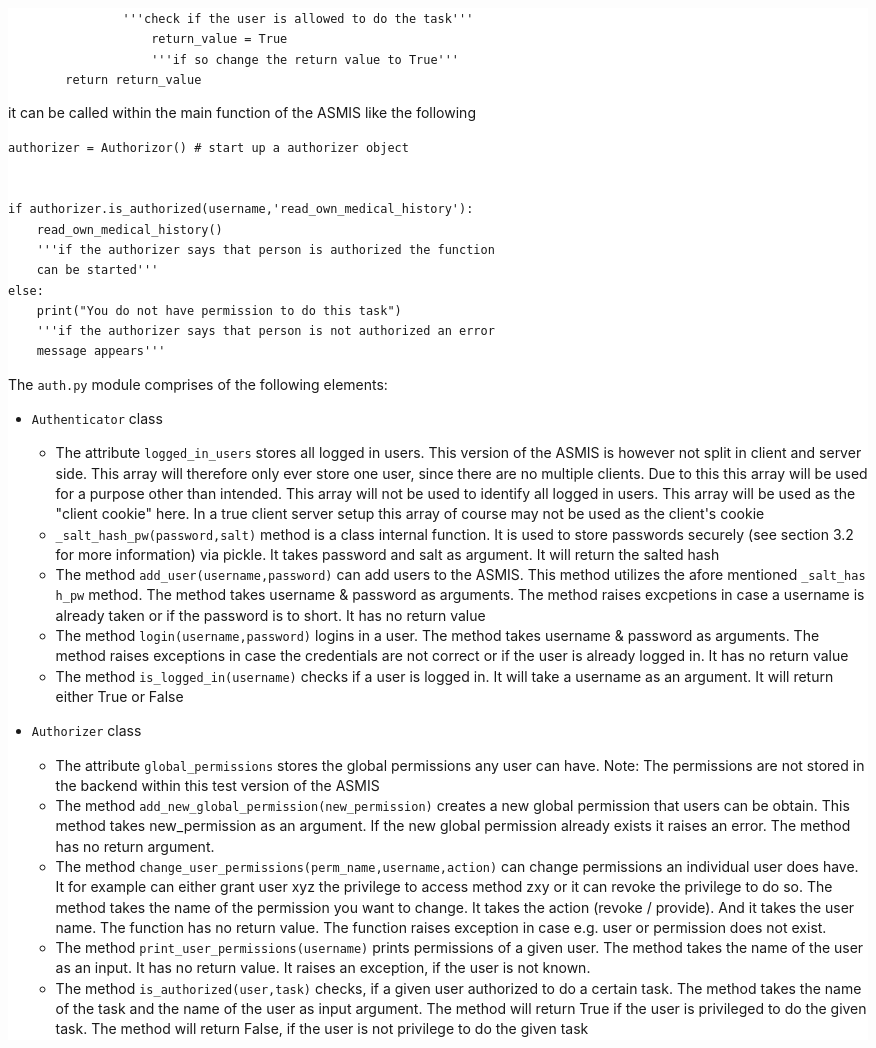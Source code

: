 ```
                '''check if the user is allowed to do the task'''
                    return_value = True
                    '''if so change the return value to True'''
        return return_value 
```
it can be called within the main function of the ASMIS like the following
```
authorizer = Authorizor() # start up a authorizer object


if authorizer.is_authorized(username,'read_own_medical_history'):
    read_own_medical_history()
    '''if the authorizer says that person is authorized the function
    can be started'''
else:
    print("You do not have permission to do this task")
    '''if the authorizer says that person is not authorized an error
    message appears'''
```
The `auth.py` module comprises of the following elements:

* `Authenticator` class
  * The attribute `logged_in_users` stores all logged in users. This version of the ASMIS is however not split in client and server side. This array will therefore only ever store one user, since there are no multiple clients. Due to this this array will be used for a purpose other than intended. This array will not be used to identify all logged in users. This array will be used as the "client cookie" here. In a true client server setup this array of course may not be used as the client's cookie
  * `_salt_hash_pw(password,salt)` method is a class internal function. It is used to store passwords securely (see section 3.2 for more information) via pickle. It takes password and salt as argument. It will return the salted hash
  * The method `add_user(username,password)` can add users to the ASMIS. This method utilizes the afore mentioned `_salt_hash_pw` method. The method takes username & password as arguments. The method raises excpetions in case a username is already taken or if the password is to short. It has no return value
  * The method `login(username,password)` logins in a user. The method takes username & password as arguments. The method raises exceptions in case the credentials are not correct or if the user is already logged in. It has no return value
  * The method `is_logged_in(username)` checks if a user is logged in. It will take a username as an argument. It will return either True or False

* `Authorizer` class 
  * The attribute `global_permissions` stores the global permissions any user can have. Note: The permissions are not stored in the backend within this test version of the ASMIS
  * The method `add_new_global_permission(new_permission)` creates a new global permission that users can be obtain. This method takes new_permission as an argument. If the new global permission already exists it raises an error. The method has no return argument.
  * The method `change_user_permissions(perm_name,username,action)` can change permissions an individual user does have. It for example can either grant user xyz the privilege to access method zxy or it can revoke the privilege to do so. The method takes the name of the permission you want to change. It takes the action (revoke / provide). And it takes the user name. The function has no return value. The function raises exception in case e.g. user or permission does not exist.
  * The method `print_user_permissions(username)` prints permissions of a given user. The method takes the name of the user as an input. It has no return value. It raises an exception, if the user is not known.
  * The method `is_authorized(user,task)` checks, if a given user authorized to do a certain task. The method takes the name of the task and the name of the user as input argument. The method will return True if the user is privileged to do the given task. The method will return False, if the user is not privilege to do the given task
